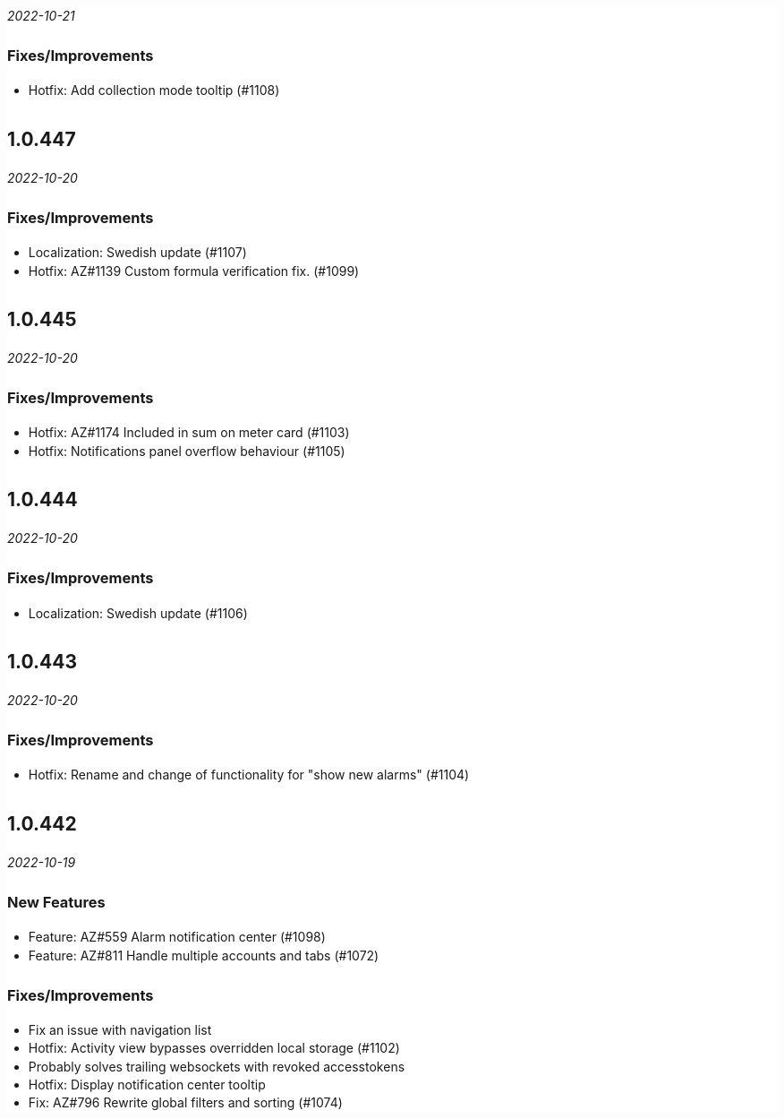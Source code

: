 *2022-10-21*

### Fixes/Improvements

- Hotfix: Add collection mode tooltip (#1108)

## 1.0.447

*2022-10-20*

### Fixes/Improvements

- Localization: Swedish update (#1107)
- Hotfix: AZ#1139 Custom formula verification fix.  (#1099)

## 1.0.445

*2022-10-20*

### Fixes/Improvements

- Hotfix: AZ#1174 Included in sum on meter card (#1103)
- Hotfix: Notifications panel overflow behaviour (#1105)

## 1.0.444

*2022-10-20*

### Fixes/Improvements

- Localization: Swedish update (#1106)

## 1.0.443

*2022-10-20*

### Fixes/Improvements

- Hotfix: Rename and change of functionality for "show new alarms" (#1104)

## 1.0.442

*2022-10-19*

### New Features

- Feature: AZ#559 Alarm notification center (#1098)
- Feature: AZ#811 Handle multiple accounts and tabs (#1072)
### Fixes/Improvements

- Fix an issue with navigation list
- Hotfix: Activity view bypasses overridden local storage (#1102)
- Probably solves trailing websockets with revoked accesstokens
- Hotfix: Display notification center tooltip
- Fix: AZ#796 Rewrite global filters and sorting (#1074)

